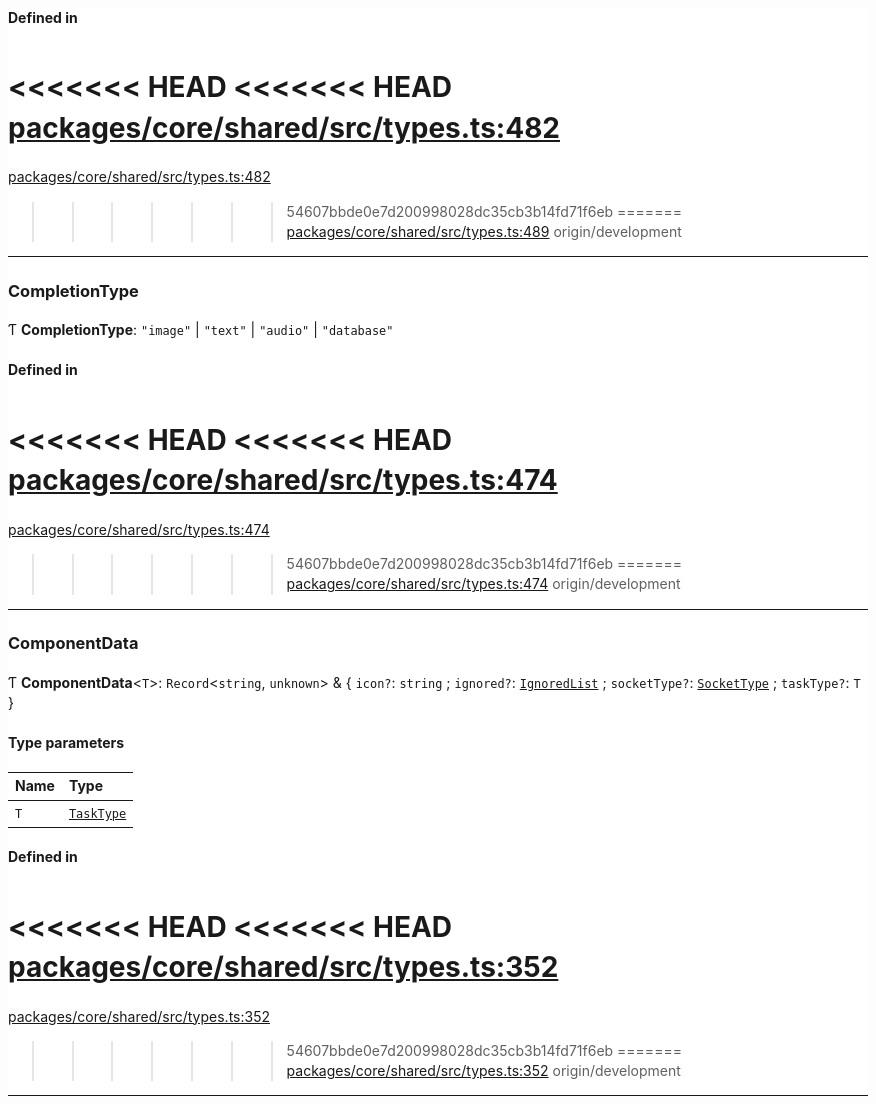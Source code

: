 #### Defined in

<<<<<<< HEAD
<<<<<<< HEAD
[packages/core/shared/src/types.ts:482](https://github.com/sshivaditya2019/MagickML/blob/ed2e3d70/packages/core/shared/src/types.ts#L482)
=======
[packages/core/shared/src/types.ts:482](https://github.com/Oneirocom/Magick/blob/bd701553/packages/core/shared/src/types.ts#L482)
>>>>>>> 54607bbde0e7d200998028dc35cb3b14fd71f6eb
=======
[packages/core/shared/src/types.ts:489](https://github.com/Oneirocom/Magick/blob/1f9f5624/packages/core/shared/src/types.ts#L489)
>>>>>>> origin/development

---

### CompletionType

Ƭ **CompletionType**: `"image"` \| `"text"` \| `"audio"` \| `"database"`

#### Defined in

<<<<<<< HEAD
<<<<<<< HEAD
[packages/core/shared/src/types.ts:474](https://github.com/sshivaditya2019/MagickML/blob/ed2e3d70/packages/core/shared/src/types.ts#L474)
=======
[packages/core/shared/src/types.ts:474](https://github.com/Oneirocom/Magick/blob/bd701553/packages/core/shared/src/types.ts#L474)
>>>>>>> 54607bbde0e7d200998028dc35cb3b14fd71f6eb
=======
[packages/core/shared/src/types.ts:474](https://github.com/Oneirocom/Magick/blob/1f9f5624/packages/core/shared/src/types.ts#L474)
>>>>>>> origin/development

---

### ComponentData

Ƭ **ComponentData**<`T`\>: `Record`<`string`, `unknown`\> & { `icon?`: `string` ; `ignored?`: [`IgnoredList`](#ignoredlist) ; `socketType?`: [`SocketType`](#sockettype) ; `taskType?`: `T` }

#### Type parameters

| Name | Type                    |
| :--- | :---------------------- |
| `T`  | [`TaskType`](#tasktype) |

#### Defined in

<<<<<<< HEAD
<<<<<<< HEAD
[packages/core/shared/src/types.ts:352](https://github.com/sshivaditya2019/MagickML/blob/ed2e3d70/packages/core/shared/src/types.ts#L352)
=======
[packages/core/shared/src/types.ts:352](https://github.com/Oneirocom/Magick/blob/bd701553/packages/core/shared/src/types.ts#L352)
>>>>>>> 54607bbde0e7d200998028dc35cb3b14fd71f6eb
=======
[packages/core/shared/src/types.ts:352](https://github.com/Oneirocom/Magick/blob/1f9f5624/packages/core/shared/src/types.ts#L352)
>>>>>>> origin/development

---